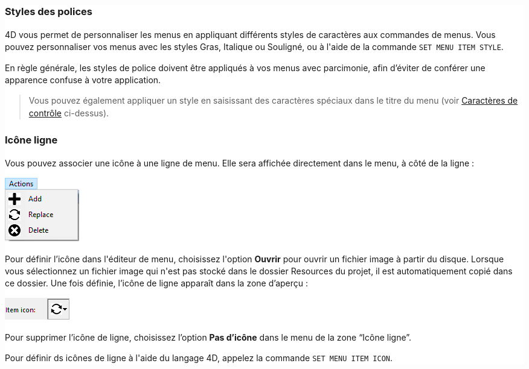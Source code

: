 ### Styles des polices

4D vous permet de personnaliser les menus en appliquant différents styles de caractères aux commandes de menus. Vous pouvez personnaliser vos menus avec les styles Gras, Italique ou Souligné, ou à l'aide de la commande `SET MENU ITEM STYLE`.

En règle générale, les styles de police doivent être appliqués à vos menus avec parcimonie, afin d’éviter de conférer une apparence confuse à votre application.

> Vous pouvez également appliquer un style en saisissant des caractères spéciaux dans le titre du menu (voir [Caractères de contrôle](properties.md#using-control-characters) ci-dessus).

### Icône ligne

Vous pouvez associer une icône à une ligne de menu. Elle sera affichée directement dans le menu, à côté de la ligne :

![](../assets/en/Menus/iconMenu.png)

Pour définir l’icône dans l'éditeur de menu, choisissez l'option **Ouvrir** pour ouvrir un fichier image à partir du disque. Lorsque vous sélectionnez un fichier image qui n'est pas stocké dans le dossier Resources du projet, il est automatiquement copié dans ce dossier. Une fois définie, l’icône de ligne apparaît dans la zone d’aperçu :

![](../assets/en/Menus/iconpreview.png)

Pour supprimer l’icône de ligne, choisissez l’option **Pas d’icône** dans le menu de la zone “Icône ligne”.

Pour définir ds icônes de ligne à l'aide du langage 4D, appelez la commande `SET MENU ITEM ICON`.